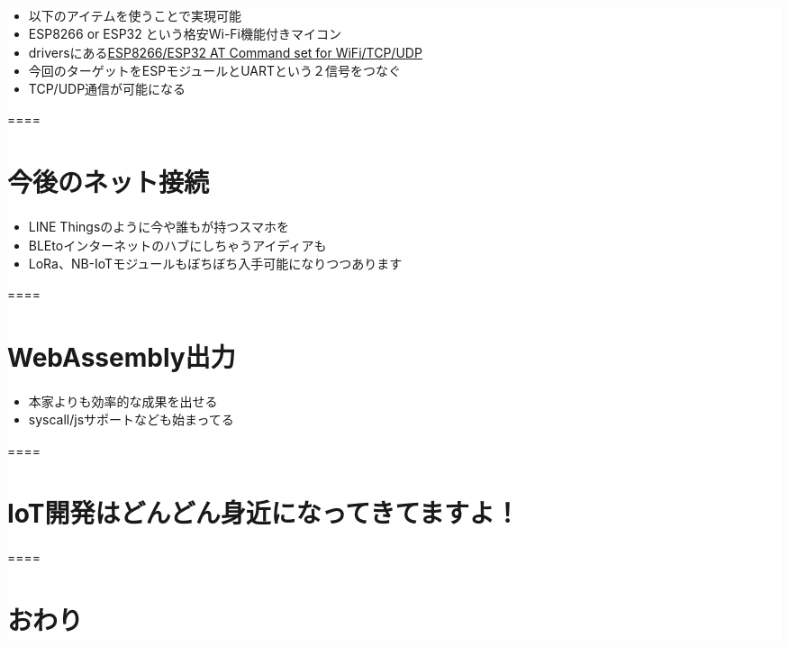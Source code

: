 - 以下のアイテムを使うことで実現可能
- ESP8266 or ESP32 という格安Wi-Fi機能付きマイコン
- driversにある[ESP8266/ESP32 AT Command set for WiFi/TCP/UDP](https://github.com/espressif/esp32-at)
- 今回のターゲットをESPモジュールとUARTという２信号をつなぐ
- TCP/UDP通信が可能になる

====

# 今後のネット接続

- LINE Thingsのように今や誰もが持つスマホを
- BLEtoインターネットのハブにしちゃうアイディアも
- LoRa、NB-IoTモジュールもぼちぼち入手可能になりつつあります

====

# WebAssembly出力

- 本家よりも効率的な成果を出せる
- syscall/jsサポートなども始まってる

====

# IoT開発はどんどん身近になってきてますよ！

====



# おわり
